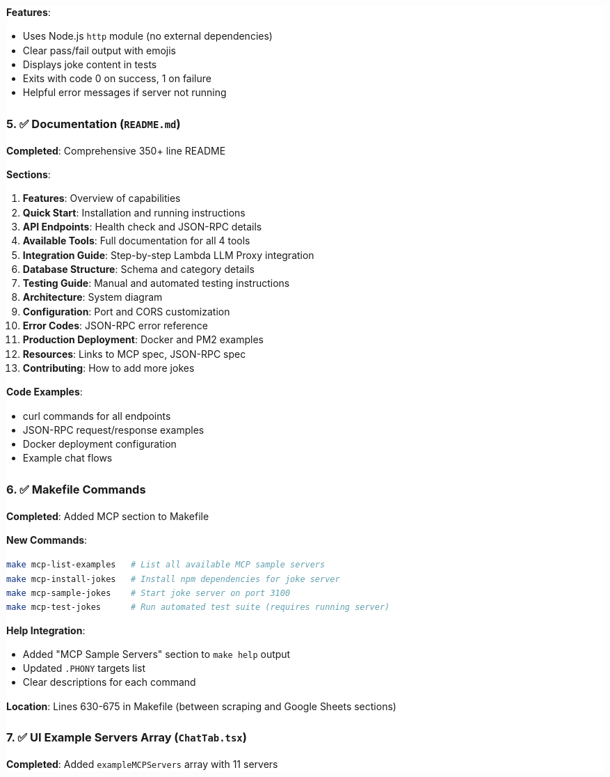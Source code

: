 **Features**:
- Uses Node.js `http` module (no external dependencies)
- Clear pass/fail output with emojis
- Displays joke content in tests
- Exits with code 0 on success, 1 on failure
- Helpful error messages if server not running

### 5. ✅ Documentation (`README.md`)

**Completed**: Comprehensive 350+ line README

**Sections**:
1. **Features**: Overview of capabilities
2. **Quick Start**: Installation and running instructions
3. **API Endpoints**: Health check and JSON-RPC details
4. **Available Tools**: Full documentation for all 4 tools
5. **Integration Guide**: Step-by-step Lambda LLM Proxy integration
6. **Database Structure**: Schema and category details
7. **Testing Guide**: Manual and automated testing instructions
8. **Architecture**: System diagram
9. **Configuration**: Port and CORS customization
10. **Error Codes**: JSON-RPC error reference
11. **Production Deployment**: Docker and PM2 examples
12. **Resources**: Links to MCP spec, JSON-RPC spec
13. **Contributing**: How to add more jokes

**Code Examples**:
- curl commands for all endpoints
- JSON-RPC request/response examples
- Docker deployment configuration
- Example chat flows

### 6. ✅ Makefile Commands

**Completed**: Added MCP section to Makefile

**New Commands**:
```bash
make mcp-list-examples   # List all available MCP sample servers
make mcp-install-jokes   # Install npm dependencies for joke server
make mcp-sample-jokes    # Start joke server on port 3100
make mcp-test-jokes      # Run automated test suite (requires running server)
```

**Help Integration**:
- Added "MCP Sample Servers" section to `make help` output
- Updated `.PHONY` targets list
- Clear descriptions for each command

**Location**: Lines 630-675 in Makefile (between scraping and Google Sheets sections)

### 7. ✅ UI Example Servers Array (`ChatTab.tsx`)

**Completed**: Added `exampleMCPServers` array with 11 servers
